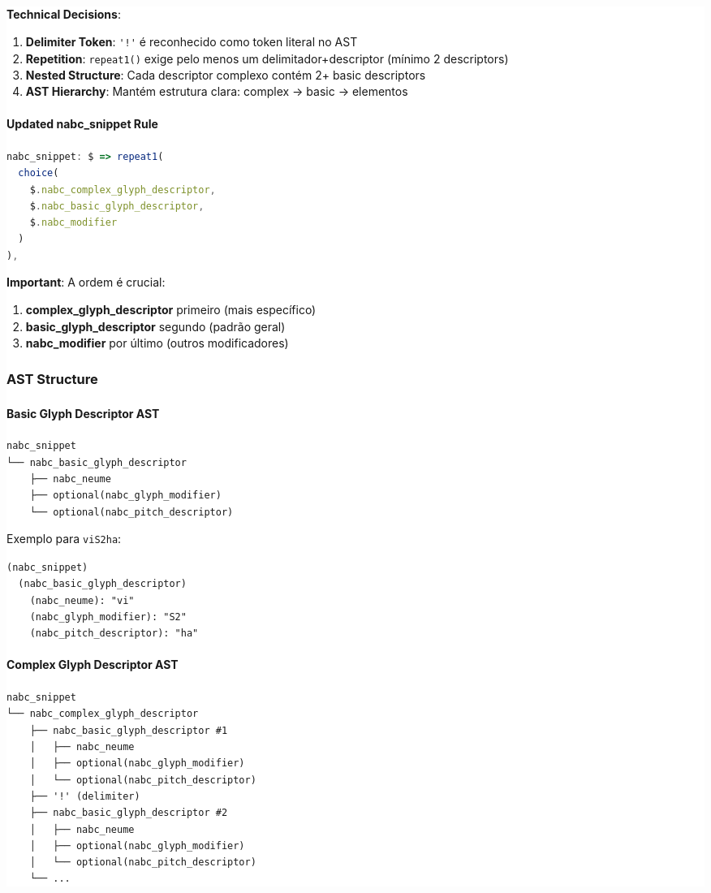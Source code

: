**Technical Decisions**:

1. **Delimiter Token**: `'!'` é reconhecido como token literal no AST
2. **Repetition**: `repeat1()` exige pelo menos um delimitador+descriptor (mínimo 2 descriptors)
3. **Nested Structure**: Cada descriptor complexo contém 2+ basic descriptors
4. **AST Hierarchy**: Mantém estrutura clara: complex → basic → elementos

#### Updated nabc_snippet Rule

```javascript
nabc_snippet: $ => repeat1(
  choice(
    $.nabc_complex_glyph_descriptor,
    $.nabc_basic_glyph_descriptor,
    $.nabc_modifier
  )
),
```

**Important**: A ordem é crucial:
1. **complex_glyph_descriptor** primeiro (mais específico)
2. **basic_glyph_descriptor** segundo (padrão geral)
3. **nabc_modifier** por último (outros modificadores)

### AST Structure

#### Basic Glyph Descriptor AST

```
nabc_snippet
└── nabc_basic_glyph_descriptor
    ├── nabc_neume
    ├── optional(nabc_glyph_modifier)
    └── optional(nabc_pitch_descriptor)
```

Exemplo para `viS2ha`:
```
(nabc_snippet)
  (nabc_basic_glyph_descriptor)
    (nabc_neume): "vi"
    (nabc_glyph_modifier): "S2"
    (nabc_pitch_descriptor): "ha"
```

#### Complex Glyph Descriptor AST

```
nabc_snippet
└── nabc_complex_glyph_descriptor
    ├── nabc_basic_glyph_descriptor #1
    │   ├── nabc_neume
    │   ├── optional(nabc_glyph_modifier)
    │   └── optional(nabc_pitch_descriptor)
    ├── '!' (delimiter)
    ├── nabc_basic_glyph_descriptor #2
    │   ├── nabc_neume
    │   ├── optional(nabc_glyph_modifier)
    │   └── optional(nabc_pitch_descriptor)
    └── ...
```
